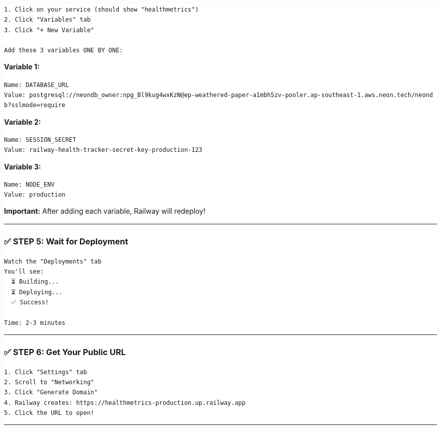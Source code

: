 ```
1. Click on your service (should show "healthmetrics")
2. Click "Variables" tab
3. Click "+ New Variable"

Add these 3 variables ONE BY ONE:
```

**Variable 1:**
```
Name: DATABASE_URL
Value: postgresql://neondb_owner:npg_Bl9kug4wxKzN@ep-weathered-paper-a1mbh5zv-pooler.ap-southeast-1.aws.neon.tech/neondb?sslmode=require
```

**Variable 2:**
```
Name: SESSION_SECRET
Value: railway-health-tracker-secret-key-production-123
```

**Variable 3:**
```
Name: NODE_ENV
Value: production
```

**Important:** After adding each variable, Railway will redeploy!

---

### **✅ STEP 5: Wait for Deployment**

```
Watch the "Deployments" tab
You'll see:
  ⏳ Building...
  ⏳ Deploying...
  ✅ Success!

Time: 2-3 minutes
```

---

### **✅ STEP 6: Get Your Public URL**

```
1. Click "Settings" tab
2. Scroll to "Networking"
3. Click "Generate Domain"
4. Railway creates: https://healthmetrics-production.up.railway.app
5. Click the URL to open!
```

---
